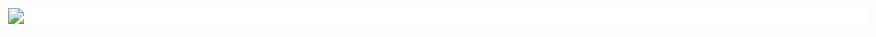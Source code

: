 <a href="https://mintgarden.io/nfts/nft1lktr52tzuz7vjgw93x546k942pa7cz7zdc4ce20yyy7nz4rgla4srhtaky"><img loading="lazy" src="https://assets.mainnet.mintgarden.io/thumbnails/249931d4cf672b9ee2b0fe9dd2f1bd9640e152a828a3925662ce2c78d7d7f440.webp"></a>
